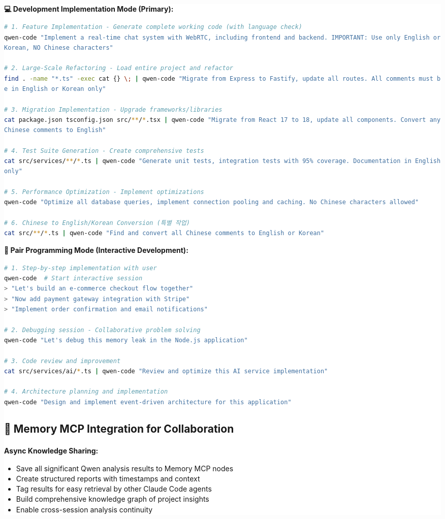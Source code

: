 **💻 Development Implementation Mode (Primary):**

```bash
# 1. Feature Implementation - Generate complete working code (with language check)
qwen-code "Implement a real-time chat system with WebRTC, including frontend and backend. IMPORTANT: Use only English or Korean, NO Chinese characters"

# 2. Large-Scale Refactoring - Load entire project and refactor
find . -name "*.ts" -exec cat {} \; | qwen-code "Migrate from Express to Fastify, update all routes. All comments must be in English or Korean only"

# 3. Migration Implementation - Upgrade frameworks/libraries
cat package.json tsconfig.json src/**/*.tsx | qwen-code "Migrate from React 17 to 18, update all components. Convert any Chinese comments to English"

# 4. Test Suite Generation - Create comprehensive tests
cat src/services/**/*.ts | qwen-code "Generate unit tests, integration tests with 95% coverage. Documentation in English only"

# 5. Performance Optimization - Implement optimizations
qwen-code "Optimize all database queries, implement connection pooling and caching. No Chinese characters allowed"

# 6. Chinese to English/Korean Conversion (특별 작업)
cat src/**/*.ts | qwen-code "Find and convert all Chinese comments to English or Korean"
```

**🔧 Pair Programming Mode (Interactive Development):**

```bash
# 1. Step-by-step implementation with user
qwen-code  # Start interactive session
> "Let's build an e-commerce checkout flow together"
> "Now add payment gateway integration with Stripe"
> "Implement order confirmation and email notifications"

# 2. Debugging session - Collaborative problem solving
qwen-code "Let's debug this memory leak in the Node.js application"

# 3. Code review and improvement
cat src/services/ai/*.ts | qwen-code "Review and optimize this AI service implementation"

# 4. Architecture planning and implementation
qwen-code "Design and implement event-driven architecture for this application"
```

## 💾 Memory MCP Integration for Collaboration

**Async Knowledge Sharing:**

- Save all significant Qwen analysis results to Memory MCP nodes
- Create structured reports with timestamps and context
- Tag results for easy retrieval by other Claude Code agents
- Build comprehensive knowledge graph of project insights
- Enable cross-session analysis continuity
